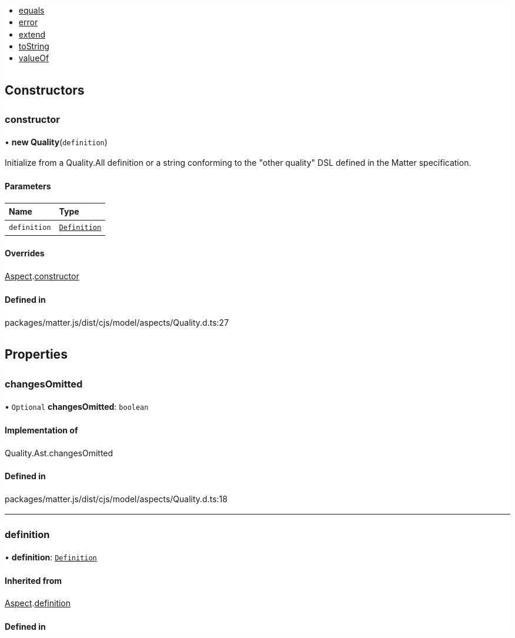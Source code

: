 - [equals](exports_model.Quality-1.md#equals)
- [error](exports_model.Quality-1.md#error)
- [extend](exports_model.Quality-1.md#extend)
- [toString](exports_model.Quality-1.md#tostring)
- [valueOf](exports_model.Quality-1.md#valueof)

## Constructors

### constructor

• **new Quality**(`definition`)

Initialize from a Quality.All definition or a string conforming to the
"other quality" DSL defined in the Matter specification.

#### Parameters

| Name | Type |
| :------ | :------ |
| `definition` | [`Definition`](../modules/exports_model.Quality.md#definition) |

#### Overrides

[Aspect](exports_model.Aspect.md).[constructor](exports_model.Aspect.md#constructor)

#### Defined in

packages/matter.js/dist/cjs/model/aspects/Quality.d.ts:27

## Properties

### changesOmitted

• `Optional` **changesOmitted**: `boolean`

#### Implementation of

Quality.Ast.changesOmitted

#### Defined in

packages/matter.js/dist/cjs/model/aspects/Quality.d.ts:18

___

### definition

• **definition**: [`Definition`](../modules/exports_model.Quality.md#definition)

#### Inherited from

[Aspect](exports_model.Aspect.md).[definition](exports_model.Aspect.md#definition)

#### Defined in

